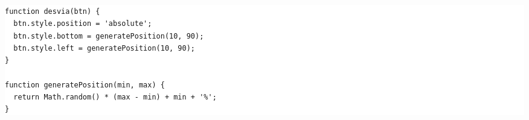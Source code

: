     function desvia(btn) {
      btn.style.position = 'absolute';
      btn.style.bottom = generatePosition(10, 90);
      btn.style.left = generatePosition(10, 90);
    }

    function generatePosition(min, max) {
      return Math.random() * (max - min) + min + '%';
    }
  </script>
</body>
</html>
